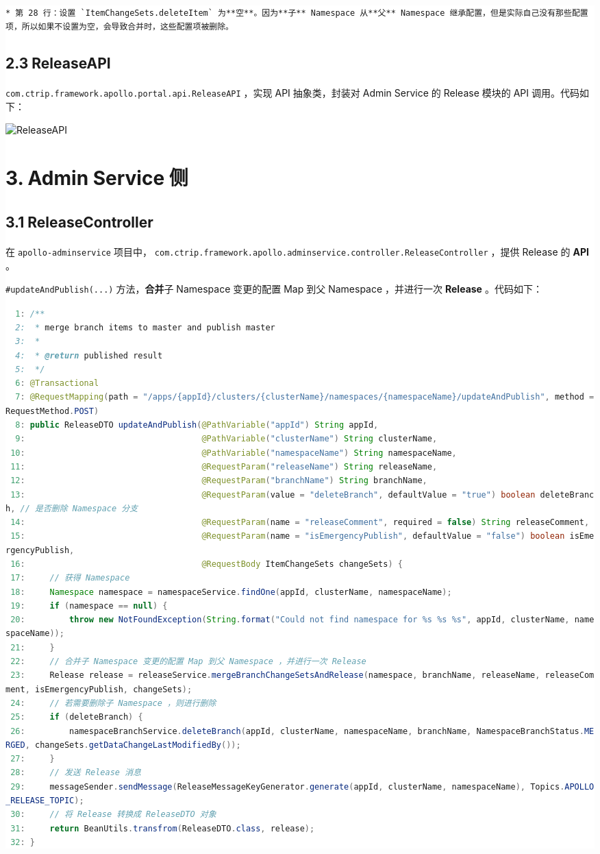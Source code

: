     * 第 28 行：设置 `ItemChangeSets.deleteItem` 为**空**。因为**子** Namespace 从**父** Namespace 继承配置，但是实际自己没有那些配置项，所以如果不设置为空，会导致合并时，这些配置项被删除。

## 2.3 ReleaseAPI

`com.ctrip.framework.apollo.portal.api.ReleaseAPI` ，实现 API 抽象类，封装对 Admin Service 的 Release 模块的 API 调用。代码如下：

![ReleaseAPI](http://www.iocoder.cn/images/Apollo/2018_05_15/05.png)

# 3. Admin Service 侧

## 3.1 ReleaseController

在 `apollo-adminservice` 项目中， `com.ctrip.framework.apollo.adminservice.controller.ReleaseController` ，提供 Release 的 **API** 。

`#updateAndPublish(...)` 方法，**合并**子 Namespace 变更的配置 Map 到父 Namespace ，并进行一次 **Release** 。代码如下：

```Java
  1: /**
  2:  * merge branch items to master and publish master
  3:  *
  4:  * @return published result
  5:  */
  6: @Transactional
  7: @RequestMapping(path = "/apps/{appId}/clusters/{clusterName}/namespaces/{namespaceName}/updateAndPublish", method = RequestMethod.POST)
  8: public ReleaseDTO updateAndPublish(@PathVariable("appId") String appId,
  9:                                    @PathVariable("clusterName") String clusterName,
 10:                                    @PathVariable("namespaceName") String namespaceName,
 11:                                    @RequestParam("releaseName") String releaseName,
 12:                                    @RequestParam("branchName") String branchName,
 13:                                    @RequestParam(value = "deleteBranch", defaultValue = "true") boolean deleteBranch, // 是否删除 Namespace 分支
 14:                                    @RequestParam(name = "releaseComment", required = false) String releaseComment,
 15:                                    @RequestParam(name = "isEmergencyPublish", defaultValue = "false") boolean isEmergencyPublish,
 16:                                    @RequestBody ItemChangeSets changeSets) {
 17:     // 获得 Namespace
 18:     Namespace namespace = namespaceService.findOne(appId, clusterName, namespaceName);
 19:     if (namespace == null) {
 20:         throw new NotFoundException(String.format("Could not find namespace for %s %s %s", appId, clusterName, namespaceName));
 21:     }
 22:     // 合并子 Namespace 变更的配置 Map 到父 Namespace ，并进行一次 Release
 23:     Release release = releaseService.mergeBranchChangeSetsAndRelease(namespace, branchName, releaseName, releaseComment, isEmergencyPublish, changeSets);
 24:     // 若需要删除子 Namespace ，则进行删除
 25:     if (deleteBranch) {
 26:         namespaceBranchService.deleteBranch(appId, clusterName, namespaceName, branchName, NamespaceBranchStatus.MERGED, changeSets.getDataChangeLastModifiedBy());
 27:     }
 28:     // 发送 Release 消息
 29:     messageSender.sendMessage(ReleaseMessageKeyGenerator.generate(appId, clusterName, namespaceName), Topics.APOLLO_RELEASE_TOPIC);
 30:     // 将 Release 转换成 ReleaseDTO 对象
 31:     return BeanUtils.transfrom(ReleaseDTO.class, release);
 32: }
```
